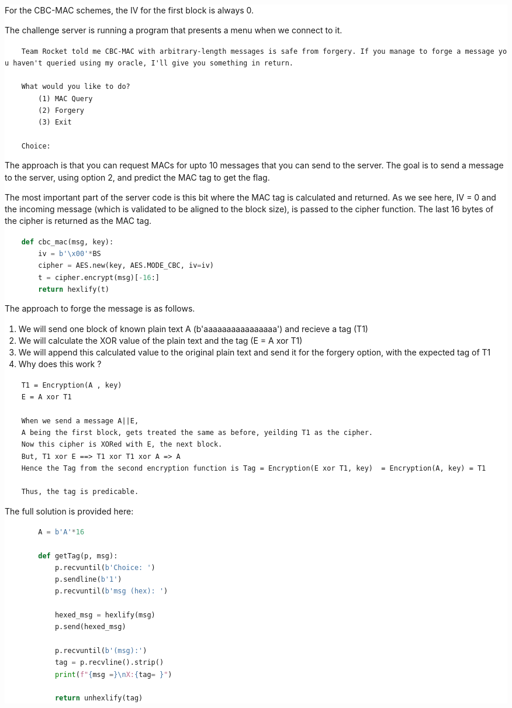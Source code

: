 For the CBC-MAC schemes, the IV for the first block is always 0.

The challenge server is running a program that presents a menu when we connect to it.

```
    Team Rocket told me CBC-MAC with arbitrary-length messages is safe from forgery. If you manage to forge a message you haven't queried using my oracle, I'll give you something in return.

    What would you like to do?
        (1) MAC Query
        (2) Forgery
        (3) Exit

    Choice: 
```

The approach is that you can request MACs for upto 10 messages that you can send to the server. The goal is to send a message to the server, using option 2, and predict the MAC tag to get the flag. 

The most important part of the server code is this bit where the MAC tag is calculated and returned. As we see here, IV = 0 and the incoming message (which is validated to be aligned to the block size), is passed to the cipher function. The last 16 bytes of the cipher is returned as the MAC tag. 

```python
    def cbc_mac(msg, key):
        iv = b'\x00'*BS
        cipher = AES.new(key, AES.MODE_CBC, iv=iv)
        t = cipher.encrypt(msg)[-16:]
        return hexlify(t)
```

The approach to forge the message is as follows. 

1. We will send one block of known plain text A (b'aaaaaaaaaaaaaaaa') and recieve a tag (T1)
1. We will calculate the XOR value of the plain text and the tag (E = A xor T1)
1. We will append this calculated value to the original plain text and send it for the forgery option, with the expected tag of T1
1. Why does this work ? 
```
    T1 = Encryption(A , key)
    E = A xor T1

    When we send a message A||E, 
    A being the first block, gets treated the same as before, yeilding T1 as the cipher. 
    Now this cipher is XORed with E, the next block. 
    But, T1 xor E ==> T1 xor T1 xor A => A
    Hence the Tag from the second encryption function is Tag = Encryption(E xor T1, key)  = Encryption(A, key) = T1

    Thus, the tag is predicable. 
```

The full solution is provided here:
```python
        A = b'A'*16

        def getTag(p, msg):
            p.recvuntil(b'Choice: ')
            p.sendline(b'1')
            p.recvuntil(b'msg (hex): ')

            hexed_msg = hexlify(msg)
            p.send(hexed_msg)

            p.recvuntil(b'(msg):')
            tag = p.recvline().strip()
            print(f"{msg =}\nX:{tag= }")

            return unhexlify(tag)    
```

[^1]: By Benjamin D. Esham (bdesham) - Own work based on: Cbcmac.png by en:User:PeterPearson. Own work  by bdesham using: Inkscape., Public Domain, https://commons.wikimedia.org/w/index.php?curid=2277179.
[^2]: https://www.csa.iisc.ac.in/~arpita/Cryptography15/CT3.pdf